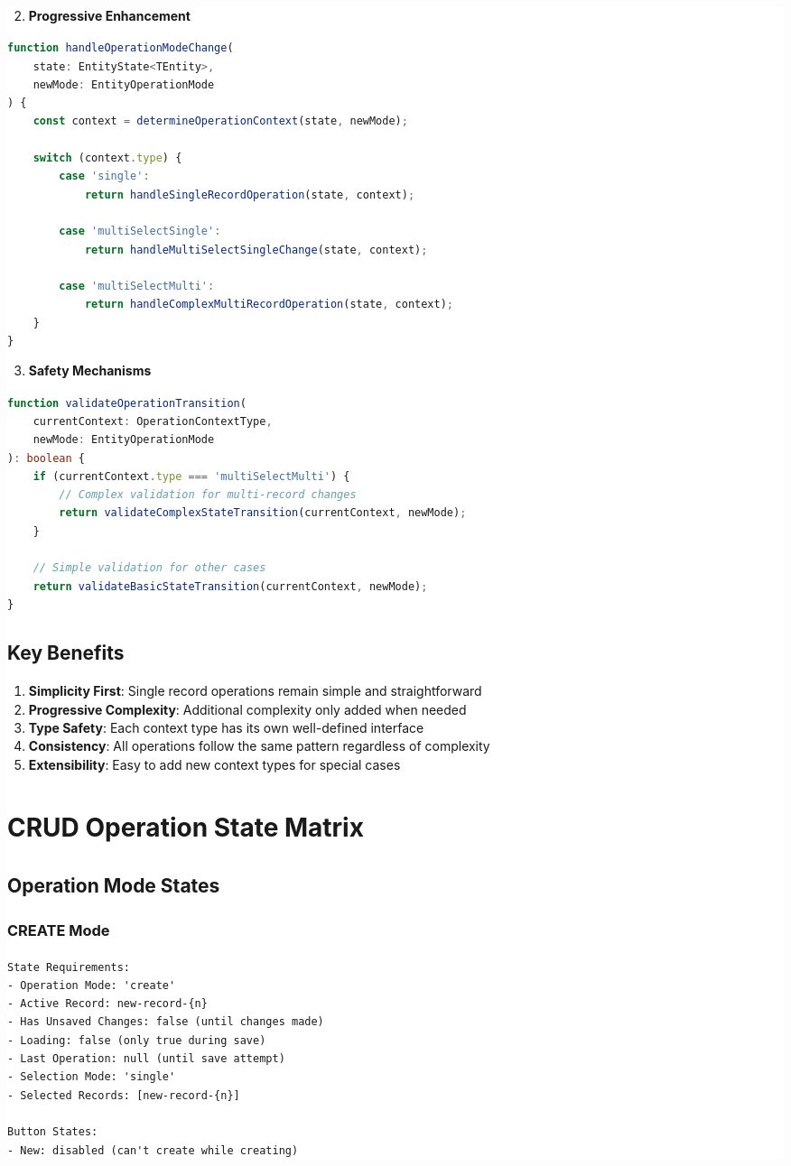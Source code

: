 2. **Progressive Enhancement**
```typescript
function handleOperationModeChange(
    state: EntityState<TEntity>,
    newMode: EntityOperationMode
) {
    const context = determineOperationContext(state, newMode);
    
    switch (context.type) {
        case 'single':
            return handleSingleRecordOperation(state, context);
            
        case 'multiSelectSingle':
            return handleMultiSelectSingleChange(state, context);
            
        case 'multiSelectMulti':
            return handleComplexMultiRecordOperation(state, context);
    }
}
```

3. **Safety Mechanisms**
```typescript
function validateOperationTransition(
    currentContext: OperationContextType,
    newMode: EntityOperationMode
): boolean {
    if (currentContext.type === 'multiSelectMulti') {
        // Complex validation for multi-record changes
        return validateComplexStateTransition(currentContext, newMode);
    }
    
    // Simple validation for other cases
    return validateBasicStateTransition(currentContext, newMode);
}
```

## Key Benefits

1. **Simplicity First**: Single record operations remain simple and straightforward
2. **Progressive Complexity**: Additional complexity only added when needed
3. **Type Safety**: Each context type has its own well-defined interface
4. **Consistency**: All operations follow the same pattern regardless of complexity
5. **Extensibility**: Easy to add new context types for special cases


# CRUD Operation State Matrix

## Operation Mode States

### CREATE Mode
```
State Requirements:
- Operation Mode: 'create'
- Active Record: new-record-{n}
- Has Unsaved Changes: false (until changes made)
- Loading: false (only true during save)
- Last Operation: null (until save attempt)
- Selection Mode: 'single'
- Selected Records: [new-record-{n}]

Button States:
- New: disabled (can't create while creating)
```